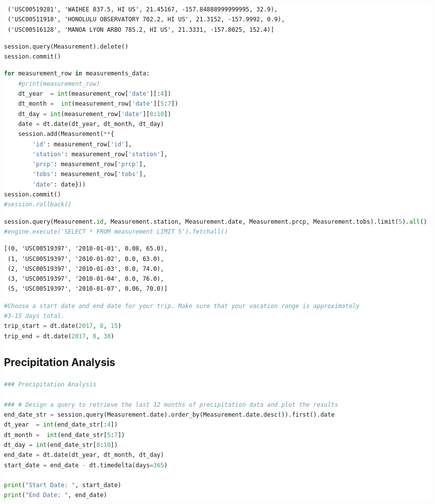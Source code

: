      ('USC00519281', 'WAIHEE 837.5, HI US', 21.45167, -157.84888999999995, 32.9),
     ('USC00511918', 'HONOLULU OBSERVATORY 702.2, HI US', 21.3152, -157.9992, 0.9),
     ('USC00516128', 'MANOA LYON ARBO 785.2, HI US', 21.3331, -157.8025, 152.4)]




```python
session.query(Measurement).delete()
session.commit()
```


```python
for measurement_row in measurements_data:
    #print(measurement_row)
    dt_year  = int(measurement_row['date'][:4])
    dt_month =  int(measurement_row['date'][5:7])
    dt_day = int(measurement_row['date'][8:10])
    date = dt.date(dt_year, dt_month, dt_day)
    session.add(Measurement(**{
        'id': measurement_row['id'],
        'station': measurement_row['station'],
        'prcp': measurement_row['prcp'],
        'tobs': measurement_row['tobs'],
        'date': date}))
session.commit()
#session.rollback()
```


```python
session.query(Measurement.id, Measurement.station, Measurement.date, Measurement.prcp, Measurement.tobs).limit(5).all()
#engine.execute('SELECT * FROM measurement LIMIT 5').fetchall()
```




    [(0, 'USC00519397', '2010-01-01', 0.08, 65.0),
     (1, 'USC00519397', '2010-01-02', 0.0, 63.0),
     (2, 'USC00519397', '2010-01-03', 0.0, 74.0),
     (3, 'USC00519397', '2010-01-04', 0.0, 76.0),
     (5, 'USC00519397', '2010-01-07', 0.06, 70.0)]




```python
#Choose a start date and end date for your trip. Make sure that your vacation range is approximately
#3-15 days total.
trip_start = dt.date(2017, 8, 15)
trip_end = dt.date(2017, 8, 30)
```

## Precipitation Analysis

```python
### Precipitation Analysis

### # Design a query to retrieve the last 12 months of precipitation data and plot the results
end_date_str = session.query(Measurement.date).order_by(Measurement.date.desc()).first().date
dt_year  = int(end_date_str[:4])
dt_month =  int(end_date_str[5:7])
dt_day = int(end_date_str[8:10])
end_date = dt.date(dt_year, dt_month, dt_day)
start_date = end_date - dt.timedelta(days=365)

print("Start Date: ", start_date)
print("End Date: ", end_date)
```